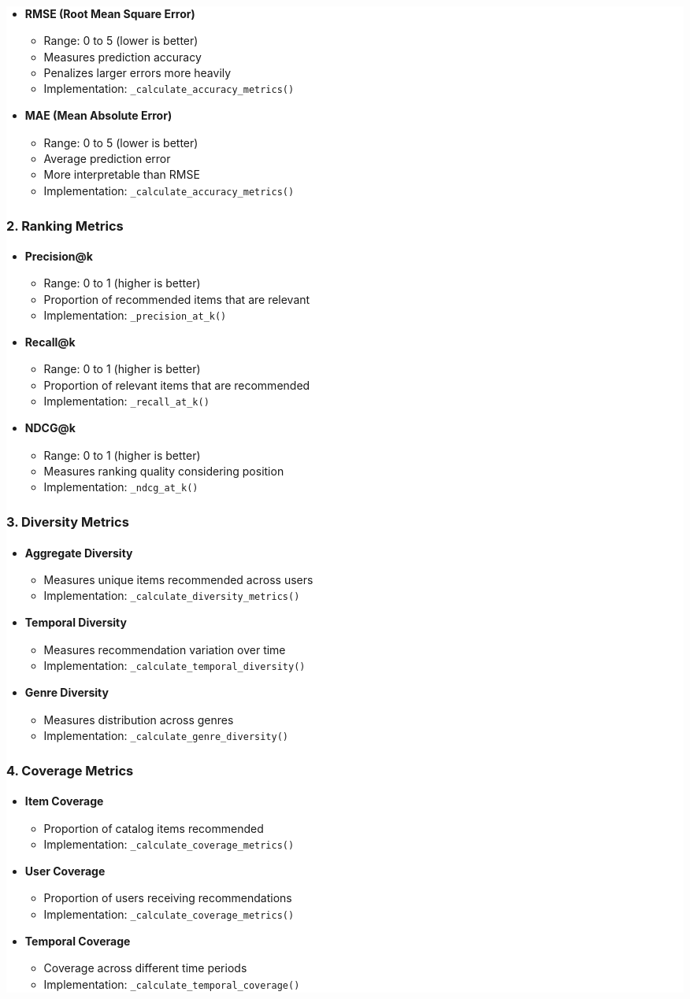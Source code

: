 - **RMSE (Root Mean Square Error)**
  - Range: 0 to 5 (lower is better)
  - Measures prediction accuracy
  - Penalizes larger errors more heavily
  - Implementation: `_calculate_accuracy_metrics()`

- **MAE (Mean Absolute Error)**
  - Range: 0 to 5 (lower is better)
  - Average prediction error
  - More interpretable than RMSE
  - Implementation: `_calculate_accuracy_metrics()`

### 2. Ranking Metrics

- **Precision@k**
  - Range: 0 to 1 (higher is better)
  - Proportion of recommended items that are relevant
  - Implementation: `_precision_at_k()`

- **Recall@k**
  - Range: 0 to 1 (higher is better)
  - Proportion of relevant items that are recommended
  - Implementation: `_recall_at_k()`

- **NDCG@k**
  - Range: 0 to 1 (higher is better)
  - Measures ranking quality considering position
  - Implementation: `_ndcg_at_k()`

### 3. Diversity Metrics

- **Aggregate Diversity**
  - Measures unique items recommended across users
  - Implementation: `_calculate_diversity_metrics()`

- **Temporal Diversity**
  - Measures recommendation variation over time
  - Implementation: `_calculate_temporal_diversity()`

- **Genre Diversity**
  - Measures distribution across genres
  - Implementation: `_calculate_genre_diversity()`

### 4. Coverage Metrics

- **Item Coverage**
  - Proportion of catalog items recommended
  - Implementation: `_calculate_coverage_metrics()`

- **User Coverage**
  - Proportion of users receiving recommendations
  - Implementation: `_calculate_coverage_metrics()`

- **Temporal Coverage**
  - Coverage across different time periods
  - Implementation: `_calculate_temporal_coverage()`

